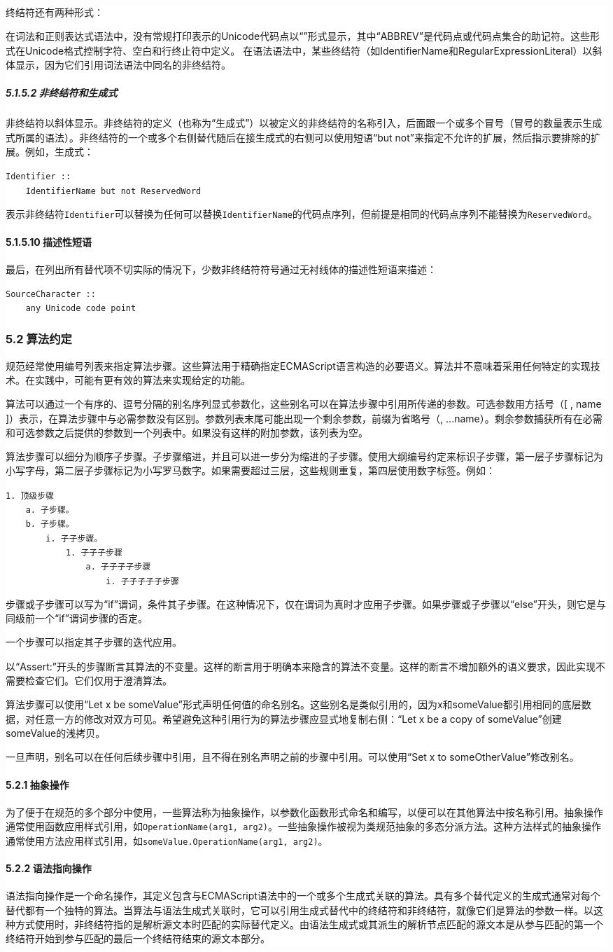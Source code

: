 终结符还有两种形式：

在词法和正则表达式语法中，没有常规打印表示的Unicode代码点以“<ABBREV>”形式显示，其中“ABBREV”是代码点或代码点集合的助记符。这些形式在Unicode格式控制字符、空白和行终止符中定义。
在语法语法中，某些终结符（如IdentifierName和RegularExpressionLiteral）以斜体显示，因为它们引用词法语法中同名的非终结符。

##### 5.1.5.2 非终结符和生成式
非终结符以斜体显示。非终结符的定义（也称为“生成式”）以被定义的非终结符的名称引入，后面跟一个或多个冒号（冒号的数量表示生成式所属的语法）。非终结符的一个或多个右侧替代随后在接生成式的右侧可以使用短语“but not”来指定不允许的扩展，然后指示要排除的扩展。例如，生成式：
```plaintext
Identifier ::
    IdentifierName but not ReservedWord
```
表示非终结符`Identifier`可以替换为任何可以替换`IdentifierName`的代码点序列，但前提是相同的代码点序列不能替换为`ReservedWord`。

#### 5.1.5.10 描述性短语
最后，在列出所有替代项不切实际的情况下，少数非终结符符号通过无衬线体的描述性短语来描述：
```plaintext
SourceCharacter ::
    any Unicode code point
```

### 5.2 算法约定
规范经常使用编号列表来指定算法步骤。这些算法用于精确指定ECMAScript语言构造的必要语义。算法并不意味着采用任何特定的实现技术。在实践中，可能有更有效的算法来实现给定的功能。

算法可以通过一个有序的、逗号分隔的别名序列显式参数化，这些别名可以在算法步骤中引用所传递的参数。可选参数用方括号（[ , name ]）表示，在算法步骤中与必需参数没有区别。参数列表末尾可能出现一个剩余参数，前缀为省略号（, ...name）。剩余参数捕获所有在必需和可选参数之后提供的参数到一个列表中。如果没有这样的附加参数，该列表为空。

算法步骤可以细分为顺序子步骤。子步骤缩进，并且可以进一步分为缩进的子步骤。使用大纲编号约定来标识子步骤，第一层子步骤标记为小写字母，第二层子步骤标记为小写罗马数字。如果需要超过三层，这些规则重复，第四层使用数字标签。例如：
```plaintext
1. 顶级步骤
    a. 子步骤。
    b. 子步骤。
        i. 子子步骤。
            1. 子子子步骤
                a. 子子子子步骤
                    i. 子子子子子步骤
```
步骤或子步骤可以写为“if”谓词，条件其子步骤。在这种情况下，仅在谓词为真时才应用子步骤。如果步骤或子步骤以“else”开头，则它是与同级前一个“if”谓词步骤的否定。

一个步骤可以指定其子步骤的迭代应用。

以“Assert:”开头的步骤断言其算法的不变量。这样的断言用于明确本来隐含的算法不变量。这样的断言不增加额外的语义要求，因此实现不需要检查它们。它们仅用于澄清算法。

算法步骤可以使用“Let x be someValue”形式声明任何值的命名别名。这些别名是类似引用的，因为x和someValue都引用相同的底层数据，对任意一方的修改对双方可见。希望避免这种引用行为的算法步骤应显式地复制右侧：“Let x be a copy of someValue”创建someValue的浅拷贝。

一旦声明，别名可以在任何后续步骤中引用，且不得在别名声明之前的步骤中引用。可以使用“Set x to someOtherValue”修改别名。

#### 5.2.1 抽象操作
为了便于在规范的多个部分中使用，一些算法称为抽象操作，以参数化函数形式命名和编写，以便可以在其他算法中按名称引用。抽象操作通常使用函数应用样式引用，如`OperationName(arg1, arg2)`。一些抽象操作被视为类规范抽象的多态分派方法。这种方法样式的抽象操作通常使用方法应用样式引用，如`someValue.OperationName(arg1, arg2)`。

#### 5.2.2 语法指向操作
语法指向操作是一个命名操作，其定义包含与ECMAScript语法中的一个或多个生成式关联的算法。具有多个替代定义的生成式通常对每个替代都有一个独特的算法。当算法与语法生成式关联时，它可以引用生成式替代中的终结符和非终结符，就像它们是算法的参数一样。以这种方式使用时，非终结符指的是解析源文本时匹配的实际替代定义。由语法生成式或其派生的解析节点匹配的源文本是从参与匹配的第一个终结符开始到参与匹配的最后一个终结符结束的源文本部分。
